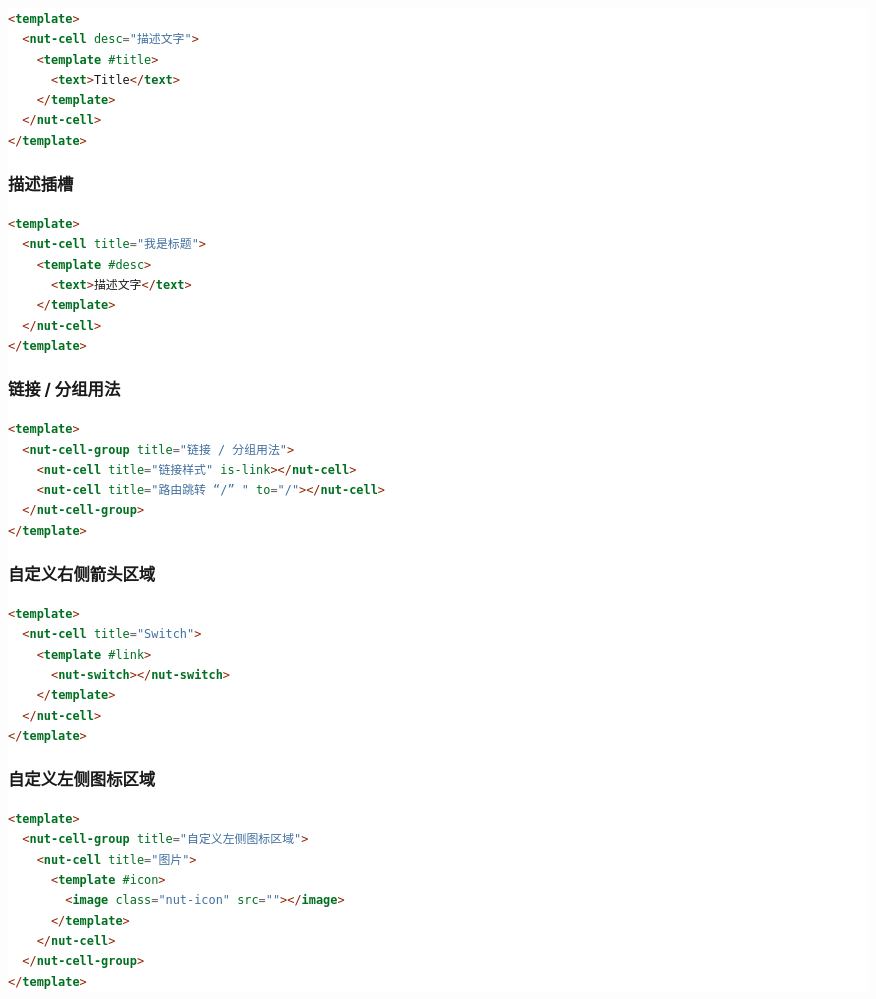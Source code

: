 ```html
<template>
  <nut-cell desc="描述文字">
    <template #title>
      <text>Title</text>
    </template>
  </nut-cell>
</template>
```

### 描述插槽

```html
<template>
  <nut-cell title="我是标题">
    <template #desc>
      <text>描述文字</text>
    </template>
  </nut-cell>
</template>
```

### 链接 / 分组用法

```html
<template>
  <nut-cell-group title="链接 / 分组用法">
    <nut-cell title="链接样式" is-link></nut-cell>
    <nut-cell title="路由跳转 “/” " to="/"></nut-cell>
  </nut-cell-group>
</template>
```

### 自定义右侧箭头区域

```html
<template>
  <nut-cell title="Switch">
    <template #link>
      <nut-switch></nut-switch>
    </template>
  </nut-cell>
</template>
```

### 自定义左侧图标区域

```html
<template>
  <nut-cell-group title="自定义左侧图标区域">
    <nut-cell title="图片">
      <template #icon>
        <image class="nut-icon" src=""></image>
      </template>
    </nut-cell>
  </nut-cell-group>
</template>
```
